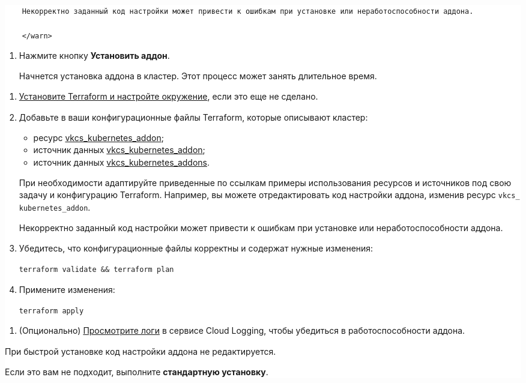         Некорректно заданный код настройки может привести к ошибкам при установке или неработоспособности аддона.

        </warn>

   1. Нажмите кнопку **Установить аддон**.

      Начнется установка аддона в кластер. Этот процесс может занять длительное время.

   </tabpanel>
   <tabpanel>

   1. [Установите Terraform и настройте окружение](/ru/tools-for-using-services/terraform/quick-start), если это еще не сделано.
   1. Добавьте в ваши конфигурационные файлы Terraform, которые описывают кластер:

      - ресурс [vkcs_kubernetes_addon](https://github.com/vk-cs/terraform-provider-vkcs/blob/master/docs/resources/kubernetes_addon.md);
      - источник данных [vkcs_kubernetes_addon](https://github.com/vk-cs/terraform-provider-vkcs/blob/master/docs/data-sources/kubernetes_addon.md);
      - источник данных [vkcs_kubernetes_addons](https://github.com/vk-cs/terraform-provider-vkcs/blob/master/docs/data-sources/kubernetes_addons.md).

      При необходимости адаптируйте приведенные по ссылкам примеры использования ресурсов и источников под свою задачу и конфигурацию Terraform. Например, вы можете отредактировать код настройки аддона, изменив ресурс `vkcs_kubernetes_addon`.

      <warn>
      Некорректно заданный код настройки может привести к ошибкам при установке или неработоспособности аддона.
      </warn>

   1. Убедитесь, что конфигурационные файлы корректны и содержат нужные изменения:

      ```console
      terraform validate && terraform plan
      ```

   1. Примените изменения:

      ```console
      terraform apply
      ```

   </tabpanel>
   </tabs>

1. (Опционально) [Просмотрите логи](/ru/monitoring-services/logging/instructions/view-logs) в сервисе Cloud Logging, чтобы убедиться в работоспособности аддона.

</tabpanel>
<tabpanel>

<info>

При быстрой установке код настройки аддона не редактируется.

Если это вам не подходит, выполните **стандартную установку**.

</info>
